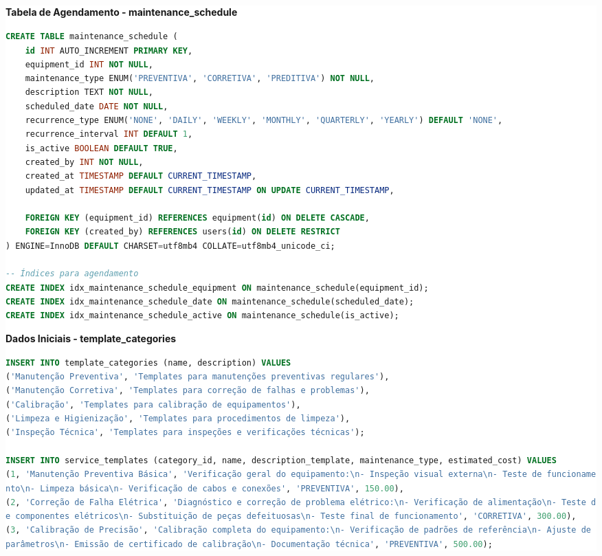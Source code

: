 **Tabela de Agendamento - maintenance_schedule**
```sql
CREATE TABLE maintenance_schedule (
    id INT AUTO_INCREMENT PRIMARY KEY,
    equipment_id INT NOT NULL,
    maintenance_type ENUM('PREVENTIVA', 'CORRETIVA', 'PREDITIVA') NOT NULL,
    description TEXT NOT NULL,
    scheduled_date DATE NOT NULL,
    recurrence_type ENUM('NONE', 'DAILY', 'WEEKLY', 'MONTHLY', 'QUARTERLY', 'YEARLY') DEFAULT 'NONE',
    recurrence_interval INT DEFAULT 1,
    is_active BOOLEAN DEFAULT TRUE,
    created_by INT NOT NULL,
    created_at TIMESTAMP DEFAULT CURRENT_TIMESTAMP,
    updated_at TIMESTAMP DEFAULT CURRENT_TIMESTAMP ON UPDATE CURRENT_TIMESTAMP,
    
    FOREIGN KEY (equipment_id) REFERENCES equipment(id) ON DELETE CASCADE,
    FOREIGN KEY (created_by) REFERENCES users(id) ON DELETE RESTRICT
) ENGINE=InnoDB DEFAULT CHARSET=utf8mb4 COLLATE=utf8mb4_unicode_ci;

-- Índices para agendamento
CREATE INDEX idx_maintenance_schedule_equipment ON maintenance_schedule(equipment_id);
CREATE INDEX idx_maintenance_schedule_date ON maintenance_schedule(scheduled_date);
CREATE INDEX idx_maintenance_schedule_active ON maintenance_schedule(is_active);
```

**Dados Iniciais - template_categories**
```sql
INSERT INTO template_categories (name, description) VALUES
('Manutenção Preventiva', 'Templates para manutenções preventivas regulares'),
('Manutenção Corretiva', 'Templates para correção de falhas e problemas'),
('Calibração', 'Templates para calibração de equipamentos'),
('Limpeza e Higienização', 'Templates para procedimentos de limpeza'),
('Inspeção Técnica', 'Templates para inspeções e verificações técnicas');

INSERT INTO service_templates (category_id, name, description_template, maintenance_type, estimated_cost) VALUES
(1, 'Manutenção Preventiva Básica', 'Verificação geral do equipamento:\n- Inspeção visual externa\n- Teste de funcionamento\n- Limpeza básica\n- Verificação de cabos e conexões', 'PREVENTIVA', 150.00),
(2, 'Correção de Falha Elétrica', 'Diagnóstico e correção de problema elétrico:\n- Verificação de alimentação\n- Teste de componentes elétricos\n- Substituição de peças defeituosas\n- Teste final de funcionamento', 'CORRETIVA', 300.00),
(3, 'Calibração de Precisão', 'Calibração completa do equipamento:\n- Verificação de padrões de referência\n- Ajuste de parâmetros\n- Emissão de certificado de calibração\n- Documentação técnica', 'PREVENTIVA', 500.00);
```